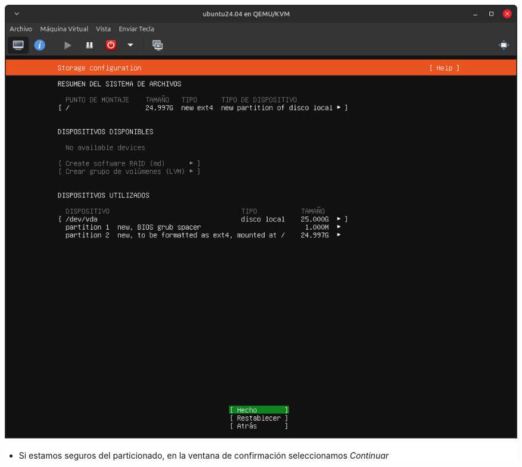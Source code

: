 ![](imgkvm/18.png)

- Si estamos seguros del particionado, en la ventana de confirmación seleccionamos *Continuar*
